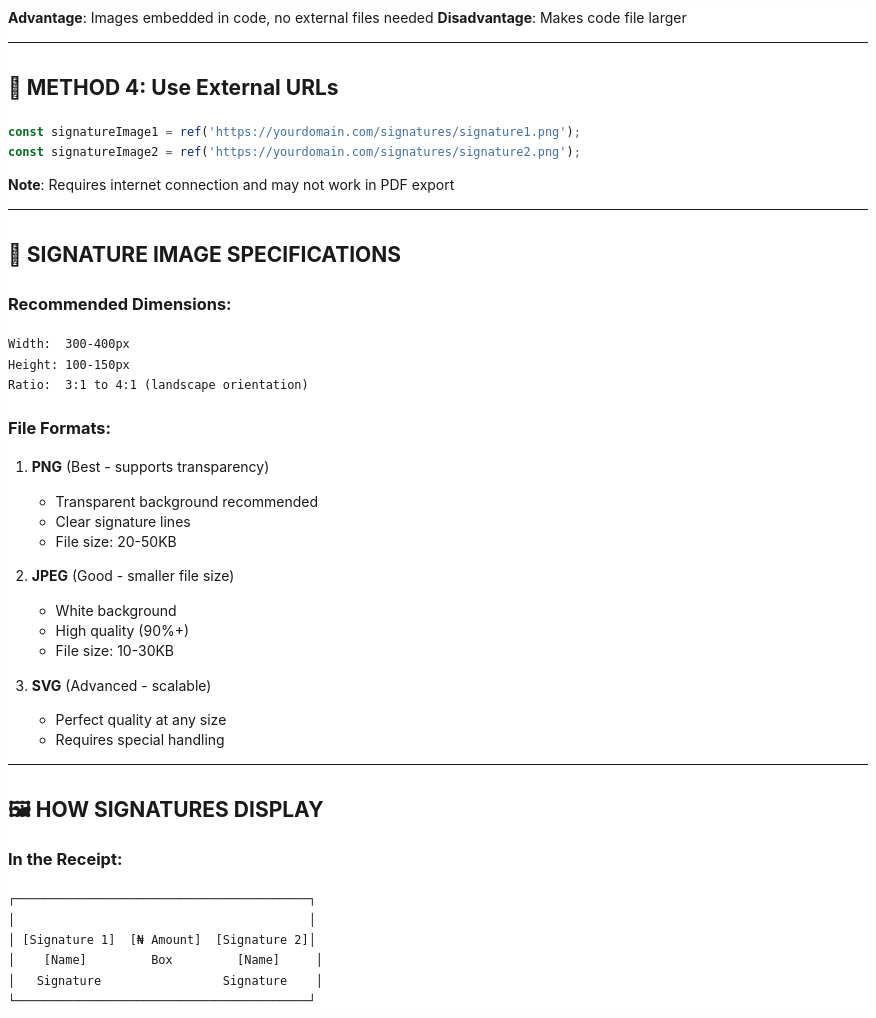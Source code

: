 **Advantage**: Images embedded in code, no external files needed
**Disadvantage**: Makes code file larger

---

## 📝 METHOD 4: Use External URLs

```javascript
const signatureImage1 = ref('https://yourdomain.com/signatures/signature1.png');
const signatureImage2 = ref('https://yourdomain.com/signatures/signature2.png');
```

**Note**: Requires internet connection and may not work in PDF export

---

## 🎨 SIGNATURE IMAGE SPECIFICATIONS

### Recommended Dimensions:
```
Width:  300-400px
Height: 100-150px
Ratio:  3:1 to 4:1 (landscape orientation)
```

### File Formats:
1. **PNG** (Best - supports transparency)
   - Transparent background recommended
   - Clear signature lines
   - File size: 20-50KB

2. **JPEG** (Good - smaller file size)
   - White background
   - High quality (90%+)
   - File size: 10-30KB

3. **SVG** (Advanced - scalable)
   - Perfect quality at any size
   - Requires special handling

---

## 🖼️ HOW SIGNATURES DISPLAY

### In the Receipt:
```
┌─────────────────────────────────────────┐
│                                         │
│ [Signature 1]  [₦ Amount]  [Signature 2]│
│    [Name]         Box         [Name]     │
│   Signature                 Signature    │
└─────────────────────────────────────────┘
```

